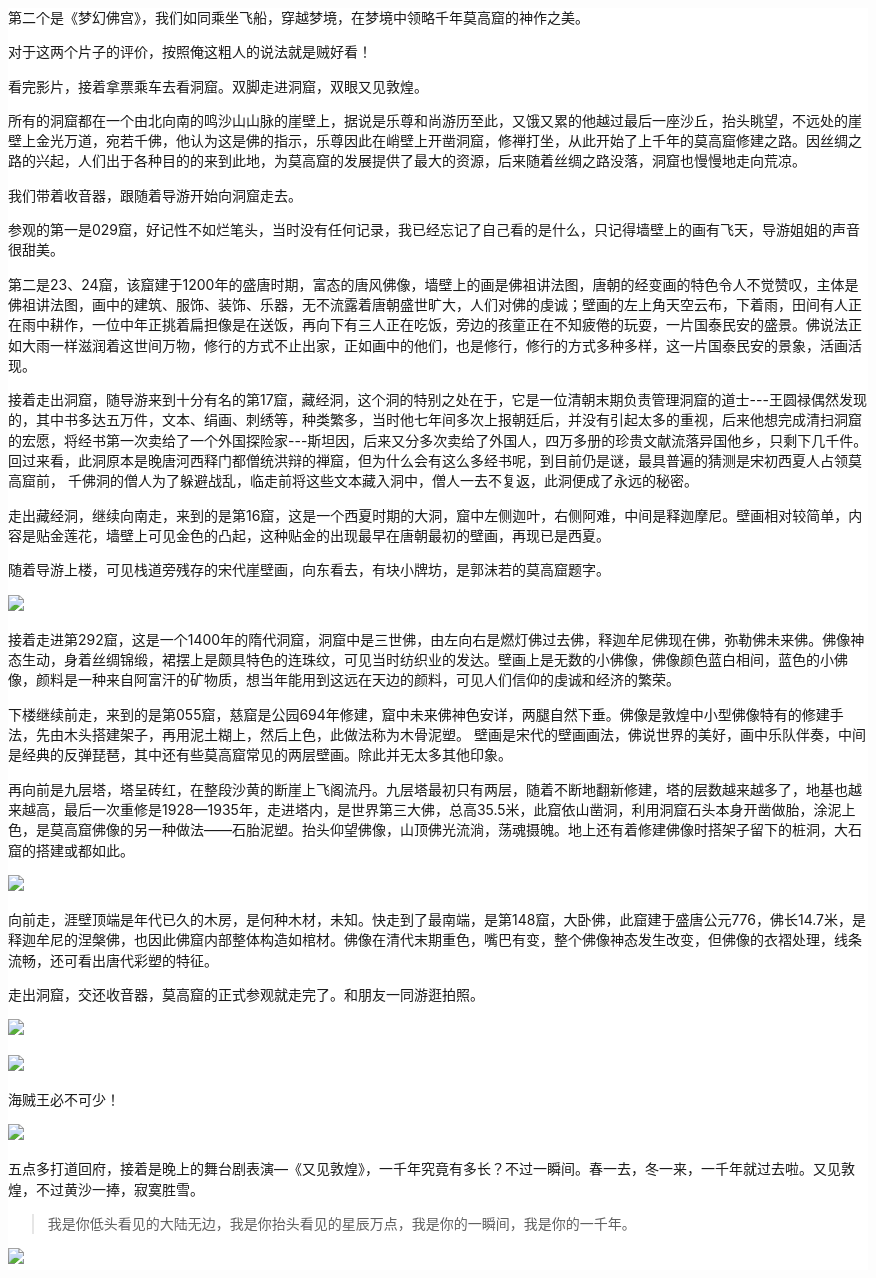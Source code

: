 第二个是《梦幻佛宫》，我们如同乘坐飞船，穿越梦境，在梦境中领略千年莫高窟的神作之美。

对于这两个片子的评价，按照俺这粗人的说法就是贼好看！

看完影片，接着拿票乘车去看洞窟。双脚走进洞窟，双眼又见敦煌。

所有的洞窟都在一个由北向南的鸣沙山山脉的崖壁上，据说是乐尊和尚游历至此，又饿又累的他越过最后一座沙丘，抬头眺望，不远处的崖壁上金光万道，宛若千佛，他认为这是佛的指示，乐尊因此在峭壁上开凿洞窟，修禅打坐，从此开始了上千年的莫高窟修建之路。因丝绸之路的兴起，人们出于各种目的的来到此地，为莫高窟的发展提供了最大的资源，后来随着丝绸之路没落，洞窟也慢慢地走向荒凉。

我们带着收音器，跟随着导游开始向洞窟走去。

参观的第一是029窟，好记性不如烂笔头，当时没有任何记录，我已经忘记了自己看的是什么，只记得墙壁上的画有飞天，导游姐姐的声音很甜美。

第二是23、24窟，该窟建于1200年的盛唐时期，富态的唐风佛像，墙壁上的画是佛祖讲法图，唐朝的经变画的特色令人不觉赞叹，主体是佛祖讲法图，画中的建筑、服饰、装饰、乐器，无不流露着唐朝盛世旷大，人们对佛的虔诚；壁画的左上角天空云布，下着雨，田间有人正在雨中耕作，一位中年正挑着扁担像是在送饭，再向下有三人正在吃饭，旁边的孩童正在不知疲倦的玩耍，一片国泰民安的盛景。佛说法正如大雨一样滋润着这世间万物，修行的方式不止出家，正如画中的他们，也是修行，修行的方式多种多样，这一片国泰民安的景象，活画活现。

接着走出洞窟，随导游来到十分有名的第17窟，藏经洞，这个洞的特别之处在于，它是一位清朝末期负责管理洞窟的道士---王圆禄偶然发现的，其中书多达五万件，文本、绢画、刺绣等，种类繁多，当时他七年间多次上报朝廷后，并没有引起太多的重视，后来他想完成清扫洞窟的宏愿，将经书第一次卖给了一个外国探险家---斯坦因，后来又分多次卖给了外国人，四万多册的珍贵文献流落异国他乡，只剩下几千件。回过来看，此洞原本是晚唐河西释门都僧统洪辩的禅窟，但为什么会有这么多经书呢，到目前仍是谜，最具普遍的猜测是宋初西夏人占领莫高窟前，
千佛洞的僧人为了躲避战乱，临走前将这些文本藏入洞中，僧人一去不复返，此洞便成了永远的秘密。

走出藏经洞，继续向南走，来到的是第16窟，这是一个西夏时期的大洞，窟中左侧迦叶，右侧阿难，中间是释迦摩尼。壁画相对较简单，内容是贴金莲花，墙壁上可见金色的凸起，这种贴金的出现最早在唐朝最初的壁画，再现已是西夏。

随着导游上楼，可见栈道旁残存的宋代崖壁画，向东看去，有块小牌坊，是郭沫若的莫高窟题字。

![](https://raw.githubusercontent.com/ccbeango/blogImages/master/%E8%A5%BF%E5%8C%97%E6%B8%B8%E8%AE%B0/0605-13.jpeg)

接着走进第292窟，这是一个1400年的隋代洞窟，洞窟中是三世佛，由左向右是燃灯佛过去佛，释迦牟尼佛现在佛，弥勒佛未来佛。佛像神态生动，身着丝绸锦缎，裙摆上是颇具特色的连珠纹，可见当时纺织业的发达。壁画上是无数的小佛像，佛像颜色蓝白相间，蓝色的小佛像，颜料是一种来自阿富汗的矿物质，想当年能用到这远在天边的颜料，可见人们信仰的虔诚和经济的繁荣。

下楼继续前走，来到的是第055窟，慈窟是公园694年修建，窟中未来佛神色安详，两腿自然下垂。佛像是敦煌中小型佛像特有的修建手法，先由木头搭建架子，再用泥土糊上，然后上色，此做法称为木骨泥塑。 壁画是宋代的壁画画法，佛说世界的美好，画中乐队伴奏，中间是经典的反弹琵琶，其中还有些莫高窟常见的两层壁画。除此并无太多其他印象。

再向前是九层塔，塔呈砖红，在整段沙黄的断崖上飞阁流丹。九层塔最初只有两层，随着不断地翻新修建，塔的层数越来越多了，地基也越来越高，最后一次重修是1928—1935年，走进塔内，是世界第三大佛，总高35.5米，此窟依山凿洞，利用洞窟石头本身开凿做胎，涂泥上色，是莫高窟佛像的另一种做法——石胎泥塑。抬头仰望佛像，山顶佛光流淌，荡魂摄魄。地上还有着修建佛像时搭架子留下的桩洞，大石窟的搭建或都如此。

![](https://raw.githubusercontent.com/ccbeango/blogImages/master/%E8%A5%BF%E5%8C%97%E6%B8%B8%E8%AE%B0/0605-12.jpeg)

 向前走，涯壁顶端是年代已久的木房，是何种木材，未知。快走到了最南端，是第148窟，大卧佛，此窟建于盛唐公元776，佛长14.7米，是释迦牟尼的涅槃佛，也因此佛窟内部整体构造如棺材。佛像在清代末期重色，嘴巴有变，整个佛像神态发生改变，但佛像的衣褶处理，线条流畅，还可看出唐代彩塑的特征。

走出洞窟，交还收音器，莫高窟的正式参观就走完了。和朋友一同游逛拍照。

![](https://raw.githubusercontent.com/ccbeango/blogImages/master/%E8%A5%BF%E5%8C%97%E6%B8%B8%E8%AE%B0/0605-15.jpeg)

![](https://raw.githubusercontent.com/ccbeango/blogImages/master/%E8%A5%BF%E5%8C%97%E6%B8%B8%E8%AE%B0/0605-16.jpeg)

海贼王必不可少！

![](https://raw.githubusercontent.com/ccbeango/blogImages/master/%E8%A5%BF%E5%8C%97%E6%B8%B8%E8%AE%B0/0605-14.jpeg)

五点多打道回府，接着是晚上的舞台剧表演—《又见敦煌》，一千年究竟有多长？不过一瞬间。春一去，冬一来，一千年就过去啦。又见敦煌，不过黄沙一捧，寂寞胜雪。

>  我是你低头看见的大陆无边，我是你抬头看见的星辰万点，我是你的一瞬间，我是你的一千年。

![](https://raw.githubusercontent.com/ccbeango/blogImages/master/%E8%A5%BF%E5%8C%97%E6%B8%B8%E8%AE%B0/0605-17.jpeg)
